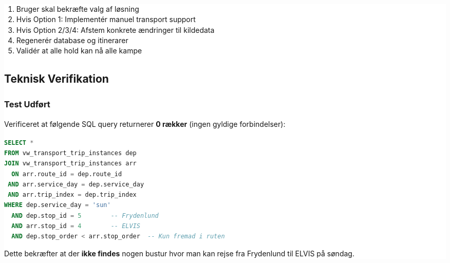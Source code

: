 1. Bruger skal bekræfte valg af løsning
2. Hvis Option 1: Implementér manuel transport support
3. Hvis Option 2/3/4: Afstem konkrete ændringer til kildedata
4. Regenerér database og itinerarer
5. Validér at alle hold kan nå alle kampe

## Teknisk Verifikation

### Test Udført

Verificeret at følgende SQL query returnerer **0 rækker** (ingen gyldige forbindelser):

```sql
SELECT *
FROM vw_transport_trip_instances dep
JOIN vw_transport_trip_instances arr
  ON arr.route_id = dep.route_id
 AND arr.service_day = dep.service_day
 AND arr.trip_index = dep.trip_index
WHERE dep.service_day = 'sun'
  AND dep.stop_id = 5        -- Frydenlund
  AND arr.stop_id = 4        -- ELVIS
  AND dep.stop_order < arr.stop_order  -- Kun fremad i ruten
```

Dette bekræfter at der **ikke findes** nogen bustur hvor man kan rejse fra Frydenlund til ELVIS på søndag.
